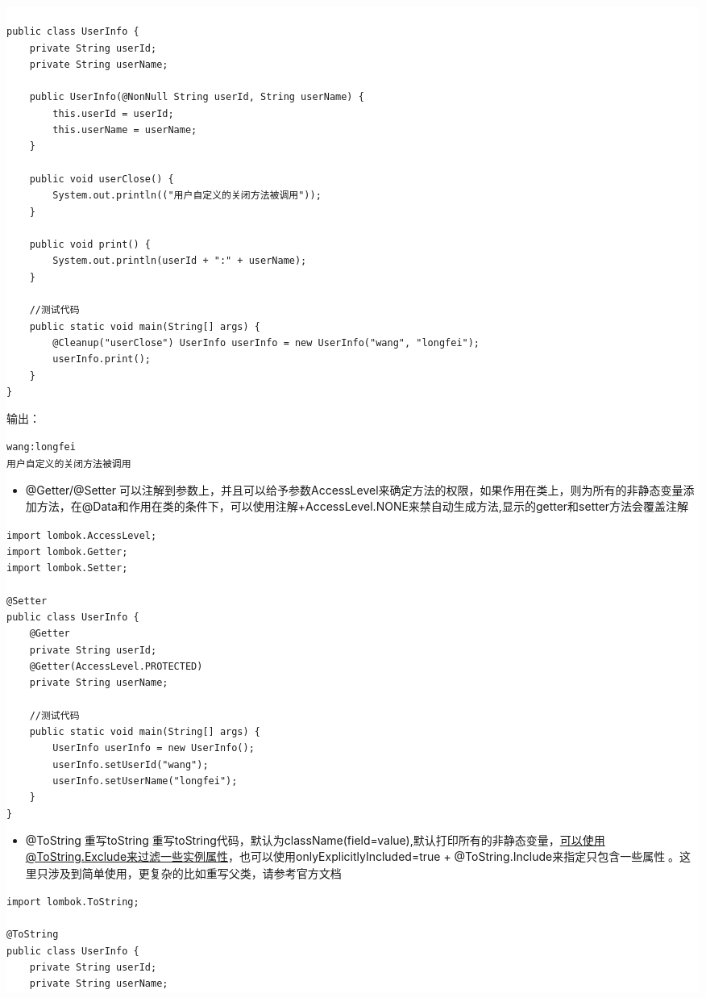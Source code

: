 ```

public class UserInfo {
    private String userId;
    private String userName;

    public UserInfo(@NonNull String userId, String userName) {
        this.userId = userId;
        this.userName = userName;
    }

    public void userClose() {
        System.out.println(("用户自定义的关闭方法被调用"));
    }

    public void print() {
        System.out.println(userId + ":" + userName);
    }

    //测试代码
    public static void main(String[] args) {
        @Cleanup("userClose") UserInfo userInfo = new UserInfo("wang", "longfei");
        userInfo.print();
    }
}
```
输出：
```
wang:longfei
用户自定义的关闭方法被调用
```
- @Getter/@Setter
    可以注解到参数上，并且可以给予参数AccessLevel来确定方法的权限，如果作用在类上，则为所有的非静态变量添加方法，在@Data和作用在类的条件下，可以使用注解+AccessLevel.NONE来禁自动生成方法,显示的getter和setter方法会覆盖注解
```
import lombok.AccessLevel;
import lombok.Getter;
import lombok.Setter;

@Setter
public class UserInfo {
    @Getter
    private String userId;
    @Getter(AccessLevel.PROTECTED)
    private String userName;

    //测试代码
    public static void main(String[] args) {
        UserInfo userInfo = new UserInfo();
        userInfo.setUserId("wang");
        userInfo.setUserName("longfei");
    }
}
```
- @ToString 重写toString
    重写toString代码，默认为className(field=value),默认打印所有的非静态变量，可以使用@ToString.Exclude来过滤一些实例属性，也可以使用onlyExplicitlyIncluded=true + @ToString.Include来指定只包含一些属性 。这里只涉及到简单使用，更复杂的比如重写父类，请参考官方文档
```
import lombok.ToString;

@ToString
public class UserInfo {
    private String userId;
    private String userName;

```